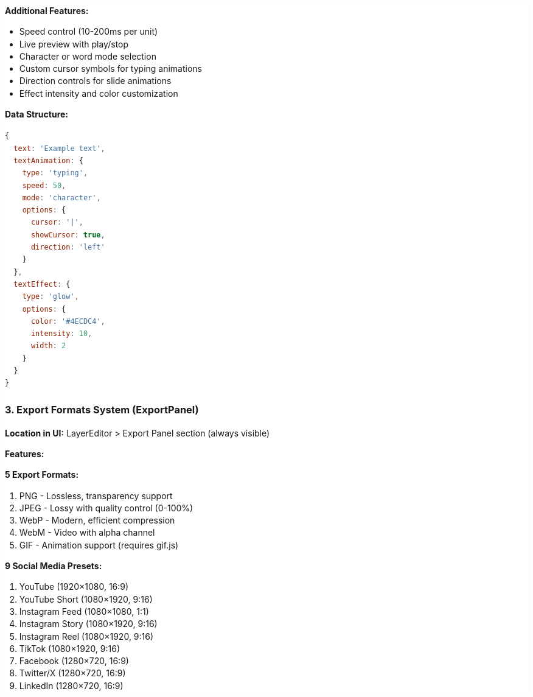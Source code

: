 **Additional Features:**
- Speed control (10-200ms per unit)
- Live preview with play/stop
- Character or word mode selection
- Custom cursor symbols for typing animations
- Direction controls for slide animations
- Effect intensity and color customization

**Data Structure:**
```javascript
{
  text: 'Example text',
  textAnimation: {
    type: 'typing',
    speed: 50,
    mode: 'character',
    options: {
      cursor: '|',
      showCursor: true,
      direction: 'left'
    }
  },
  textEffect: {
    type: 'glow',
    options: {
      color: '#4ECDC4',
      intensity: 10,
      width: 2
    }
  }
}
```

### 3. Export Formats System (ExportPanel)

**Location in UI:** LayerEditor > Export Panel section (always visible)

**Features:**

**5 Export Formats:**
1. PNG - Lossless, transparency support
2. JPEG - Lossy with quality control (0-100%)
3. WebP - Modern, efficient compression
4. WebM - Video with alpha channel
5. GIF - Animation support (requires gif.js)

**9 Social Media Presets:**
1. YouTube (1920×1080, 16:9)
2. YouTube Short (1080×1920, 9:16)
3. Instagram Feed (1080×1080, 1:1)
4. Instagram Story (1080×1920, 9:16)
5. Instagram Reel (1080×1920, 9:16)
6. TikTok (1080×1920, 9:16)
7. Facebook (1280×720, 16:9)
8. Twitter/X (1280×720, 16:9)
9. LinkedIn (1280×720, 16:9)
